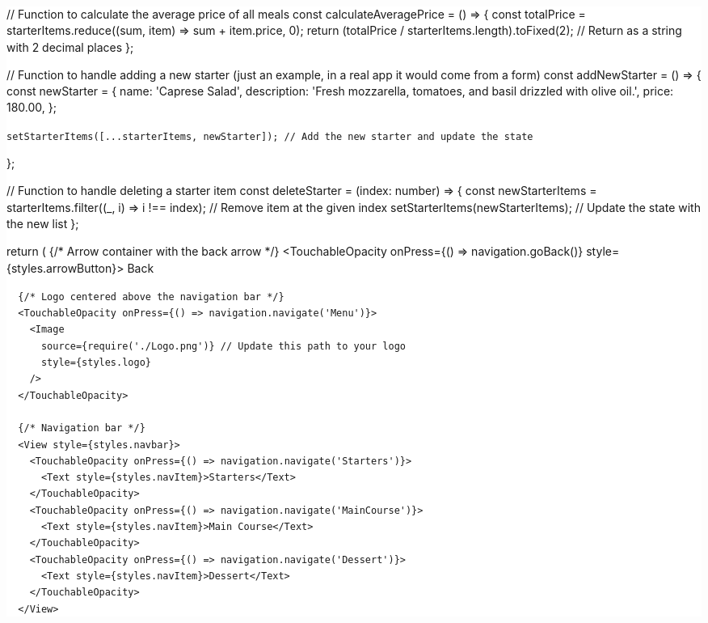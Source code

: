   // Function to calculate the average price of all meals
  const calculateAveragePrice = () => {
    const totalPrice = starterItems.reduce((sum, item) => sum + item.price, 0);
    return (totalPrice / starterItems.length).toFixed(2); // Return as a string with 2 decimal places
  };

  // Function to handle adding a new starter (just an example, in a real app it would come from a form)
  const addNewStarter = () => {
    const newStarter = {
      name: 'Caprese Salad',
      description: 'Fresh mozzarella, tomatoes, and basil drizzled with olive oil.',
      price: 180.00,
    };

    setStarterItems([...starterItems, newStarter]); // Add the new starter and update the state
  };

  // Function to handle deleting a starter item
  const deleteStarter = (index: number) => {
    const newStarterItems = starterItems.filter((_, i) => i !== index); // Remove item at the given index
    setStarterItems(newStarterItems); // Update the state with the new list
  };

  return (
    <View style={styles.container}>
      {/* Arrow container with the back arrow */}
      <View style={styles.arrowContainer}>
        <TouchableOpacity onPress={() => navigation.goBack()} style={styles.arrowButton}>
          <Text style={styles.arrow}>Back</Text>
        </TouchableOpacity>
      </View>

      {/* Logo centered above the navigation bar */}
      <TouchableOpacity onPress={() => navigation.navigate('Menu')}>
        <Image
          source={require('./Logo.png')} // Update this path to your logo
          style={styles.logo}
        />
      </TouchableOpacity>

      {/* Navigation bar */}
      <View style={styles.navbar}>
        <TouchableOpacity onPress={() => navigation.navigate('Starters')}>
          <Text style={styles.navItem}>Starters</Text>
        </TouchableOpacity>
        <TouchableOpacity onPress={() => navigation.navigate('MainCourse')}>
          <Text style={styles.navItem}>Main Course</Text>
        </TouchableOpacity>
        <TouchableOpacity onPress={() => navigation.navigate('Dessert')}>
          <Text style={styles.navItem}>Dessert</Text>
        </TouchableOpacity>
      </View>
